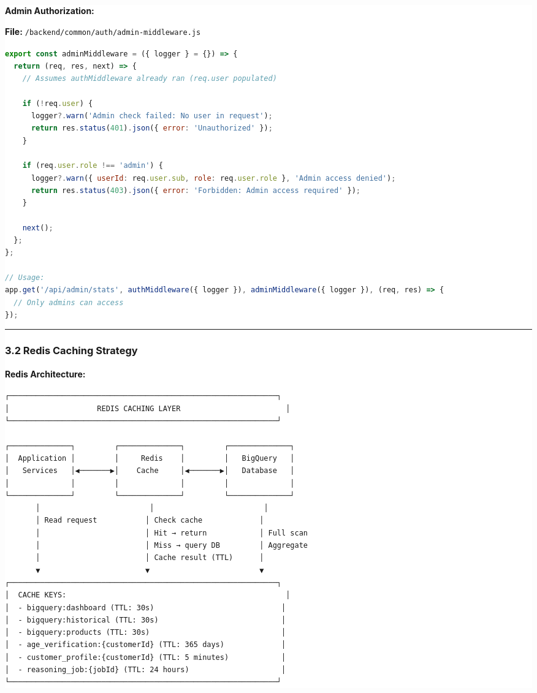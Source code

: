 **Admin Authorization:**

**File:** `/backend/common/auth/admin-middleware.js`

```javascript
export const adminMiddleware = ({ logger } = {}) => {
  return (req, res, next) => {
    // Assumes authMiddleware already ran (req.user populated)

    if (!req.user) {
      logger?.warn('Admin check failed: No user in request');
      return res.status(401).json({ error: 'Unauthorized' });
    }

    if (req.user.role !== 'admin') {
      logger?.warn({ userId: req.user.sub, role: req.user.role }, 'Admin access denied');
      return res.status(403).json({ error: 'Forbidden: Admin access required' });
    }

    next();
  };
};

// Usage:
app.get('/api/admin/stats', authMiddleware({ logger }), adminMiddleware({ logger }), (req, res) => {
  // Only admins can access
});
```

---

### 3.2 Redis Caching Strategy

**Redis Architecture:**

```
┌─────────────────────────────────────────────────────────────┐
│                    REDIS CACHING LAYER                        │
└─────────────────────────────────────────────────────────────┘

┌──────────────┐         ┌──────────────┐         ┌──────────────┐
│  Application │         │     Redis    │         │   BigQuery   │
│   Services   │◀───────▶│    Cache     │◀───────▶│   Database   │
│              │         │              │         │              │
└──────────────┘         └──────────────┘         └──────────────┘
       │                         │                         │
       │ Read request           │ Check cache             │
       │                        │ Hit → return            │ Full scan
       │                        │ Miss → query DB         │ Aggregate
       │                        │ Cache result (TTL)      │
       ▼                        ▼                         ▼
┌─────────────────────────────────────────────────────────────┐
│  CACHE KEYS:                                                  │
│  - bigquery:dashboard (TTL: 30s)                             │
│  - bigquery:historical (TTL: 30s)                            │
│  - bigquery:products (TTL: 30s)                              │
│  - age_verification:{customerId} (TTL: 365 days)             │
│  - customer_profile:{customerId} (TTL: 5 minutes)            │
│  - reasoning_job:{jobId} (TTL: 24 hours)                     │
└─────────────────────────────────────────────────────────────┘
```
